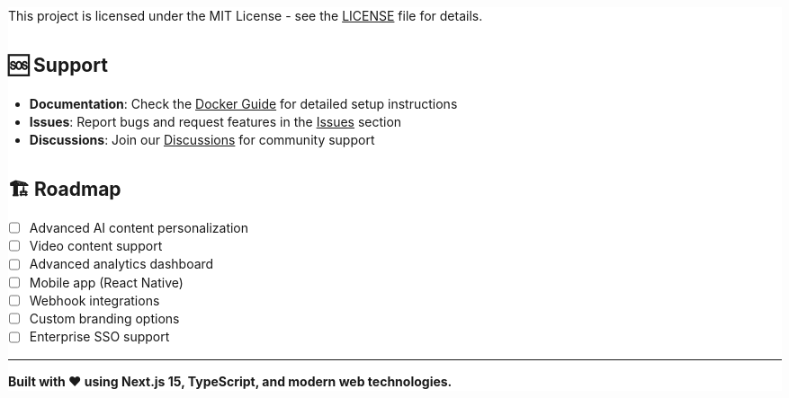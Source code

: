 This project is licensed under the MIT License - see the [LICENSE](LICENSE) file for details.

## 🆘 Support

- **Documentation**: Check the [Docker Guide](DOCKER.md) for detailed setup instructions
- **Issues**: Report bugs and request features in the [Issues](https://github.com/your-repo/issues) section
- **Discussions**: Join our [Discussions](https://github.com/your-repo/discussions) for community support

## 🏗️ Roadmap

- [ ] Advanced AI content personalization
- [ ] Video content support
- [ ] Advanced analytics dashboard
- [ ] Mobile app (React Native)
- [ ] Webhook integrations
- [ ] Custom branding options
- [ ] Enterprise SSO support

---

**Built with ❤️ using Next.js 15, TypeScript, and modern web technologies.**
